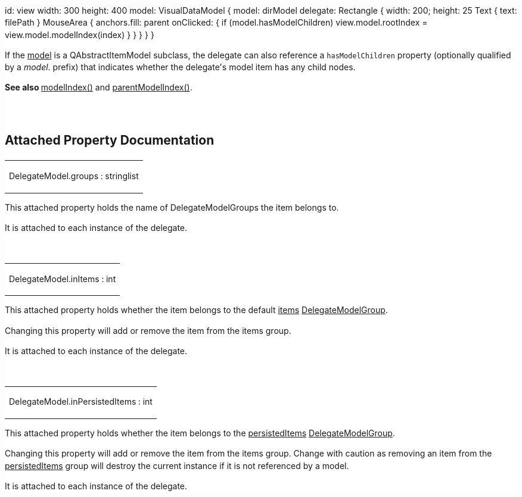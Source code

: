 <span class="name">id</span>: <span class="name">view</span>
<span class="name">width</span>: <span class="number">300</span>
<span class="name">height</span>: <span class="number">400</span>
<span class="name">model</span>: <span class="name">VisualDataModel</span> {
<span class="name">model</span>: <span class="name">dirModel</span>
<span class="name">delegate</span>: <span class="name">Rectangle</span> {
<span class="name">width</span>: <span class="number">200</span>; <span class="name">height</span>: <span class="number">25</span>
<span class="type">Text</span> { <span class="name">text</span>: <span class="name">filePath</span> }
<span class="type">MouseArea</span> {
<span class="name">anchors</span>.fill: <span class="name">parent</span>
<span class="name">onClicked</span>: {
<span class="keyword">if</span> (<span class="name">model</span>.<span class="name">hasModelChildren</span>)
<span class="name">view</span>.<span class="name">model</span>.<span class="name">rootIndex</span> <span class="operator">=</span> <span class="name">view</span>.<span class="name">model</span>.<span class="name">modelIndex</span>(<span class="name">index</span>)
}
}
}
}
}</pre>
<p>If the <a href="#model-attached-prop">model</a> is a QAbstractItemModel subclass, the delegate can also reference a <code>hasModelChildren</code> property (optionally qualified by a <i>model</i>. prefix) that indicates whether the delegate's model item has any child nodes.</p>
<p><b>See also </b><a href="#modelIndex-method">modelIndex()</a> and <a href="#parentModelIndex-method">parentModelIndex()</a>.</p>

<br/>
<h2>Attached Property Documentation</h2>

<table class="qmlname"><tr valign="top" id="groups-attached-prop"><td class="tblQmlPropNode"><p><span class="name">DelegateModel.groups</span> : <span class="type">stringlist</span></p></td></tr></table><p>This attached property holds the name of DelegateModelGroups the item belongs to.</p>
<p>It is attached to each instance of the delegate.</p>

<br/>

<table class="qmlname"><tr valign="top" id="inItems-attached-prop"><td class="tblQmlPropNode"><p><span class="name">DelegateModel.inItems</span> : <span class="type">int</span></p></td></tr></table><p>This attached property holds whether the item belongs to the default <a href="#items-prop">items</a> <a href="QtQml.DelegateModelGroup.md">DelegateModelGroup</a>.</p>
<p>Changing this property will add or remove the item from the items group.</p>
<p>It is attached to each instance of the delegate.</p>

<br/>

<table class="qmlname"><tr valign="top" id="inPersistedItems-attached-prop"><td class="tblQmlPropNode"><p><span class="name">DelegateModel.inPersistedItems</span> : <span class="type">int</span></p></td></tr></table><p>This attached property holds whether the item belongs to the <a href="#persistedItems-prop">persistedItems</a> <a href="QtQml.DelegateModelGroup.md">DelegateModelGroup</a>.</p>
<p>Changing this property will add or remove the item from the items group. Change with caution as removing an item from the <a href="#persistedItems-prop">persistedItems</a> group will destroy the current instance if it is not referenced by a model.</p>
<p>It is attached to each instance of the delegate.</p>
